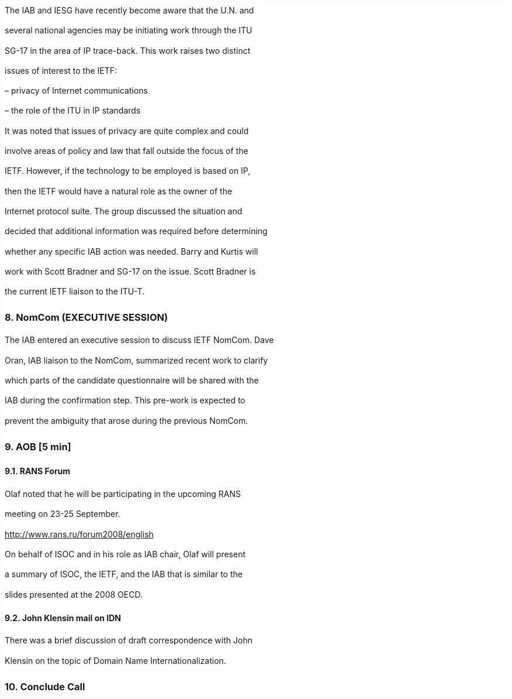 
The IAB and IESG have recently become aware that the U.N. and  

several national agencies may be initiating work through the ITU  

SG-17 in the area of IP trace-back. This work raises two distinct  

issues of interest to the IETF:


– privacy of Internet communications  

– the role of the ITU in IP standards


It was noted that issues of privacy are quite complex and could  

involve areas of policy and law that fall outside the focus of the  

IETF. However, if the technology to be employed is based on IP,  

then the IETF would have a natural role as the owner of the  

Internet protocol suite. The group discussed the situation and  

decided that additional information was required before determining  

whether any specific IAB action was needed. Barry and Kurtis will  

work with Scott Bradner and SG-17 on the issue. Scott Bradner is  

the current IETF liaison to the ITU-T.


### 8. NomCom (EXECUTIVE SESSION)


The IAB entered an executive session to discuss IETF NomCom. Dave  

Oran, IAB liaison to the NomCom, summarized recent work to clarify  

which parts of the candidate questionnaire will be shared with the  

IAB during the confirmation step. This pre-work is expected to  

prevent the ambiguity that arose during the previous NomCom.


### 9. AOB [5 min]


#### 9.1. RANS Forum


Olaf noted that he will be participating in the upcoming RANS  

meeting on 23-25 September.


http://www.rans.ru/forum2008/english


On behalf of ISOC and in his role as IAB chair, Olaf will present  

a summary of ISOC, the IETF, and the IAB that is similar to the  

slides presented at the 2008 OECD.


#### 9.2. John Klensin mail on IDN


There was a brief discussion of draft correspondence with John  

Klensin on the topic of Domain Name Internationalization.


### 10. Conclude Call


